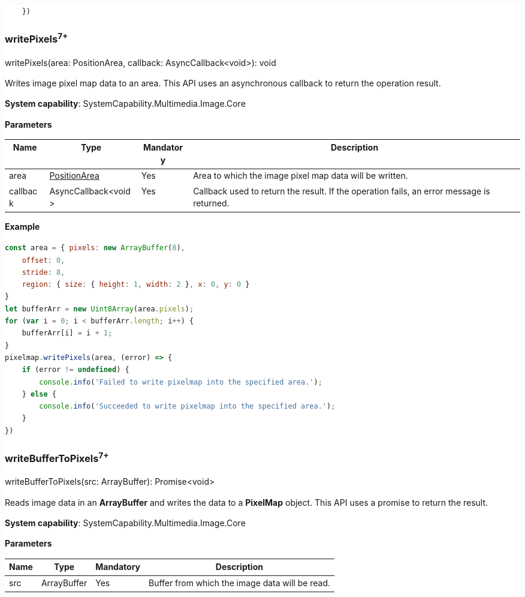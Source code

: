 ```js
    })
```

### writePixels<sup>7+</sup>

writePixels(area: PositionArea, callback: AsyncCallback\<void>): void

Writes image pixel map data to an area. This API uses an asynchronous callback to return the operation result.

**System capability**: SystemCapability.Multimedia.Image.Core

**Parameters**

| Name   | Type                          | Mandatory| Description                          |
| --------- | ------------------------------ | ---- | ------------------------------ |
| area      | [PositionArea](#positionarea7) | Yes  | Area to which the image pixel map data will be written.          |
| callback  | AsyncCallback\<void>           | Yes  | Callback used to return the result. If the operation fails, an error message is returned.|

**Example**

```js
const area = { pixels: new ArrayBuffer(8),
    offset: 0,
    stride: 8,
    region: { size: { height: 1, width: 2 }, x: 0, y: 0 }
}
let bufferArr = new Uint8Array(area.pixels);
for (var i = 0; i < bufferArr.length; i++) {
    bufferArr[i] = i + 1;
}
pixelmap.writePixels(area, (error) => {
    if (error != undefined) {
		console.info('Failed to write pixelmap into the specified area.');
	} else {
		console.info('Succeeded to write pixelmap into the specified area.');
	}
})
```

### writeBufferToPixels<sup>7+</sup>

writeBufferToPixels(src: ArrayBuffer): Promise\<void>

Reads image data in an **ArrayBuffer** and writes the data to a **PixelMap** object. This API uses a promise to return the result.

**System capability**: SystemCapability.Multimedia.Image.Core

**Parameters**

| Name| Type       | Mandatory| Description          |
| ------ | ----------- | ---- | -------------- |
| src    | ArrayBuffer | Yes  | Buffer from which the image data will be read.|
